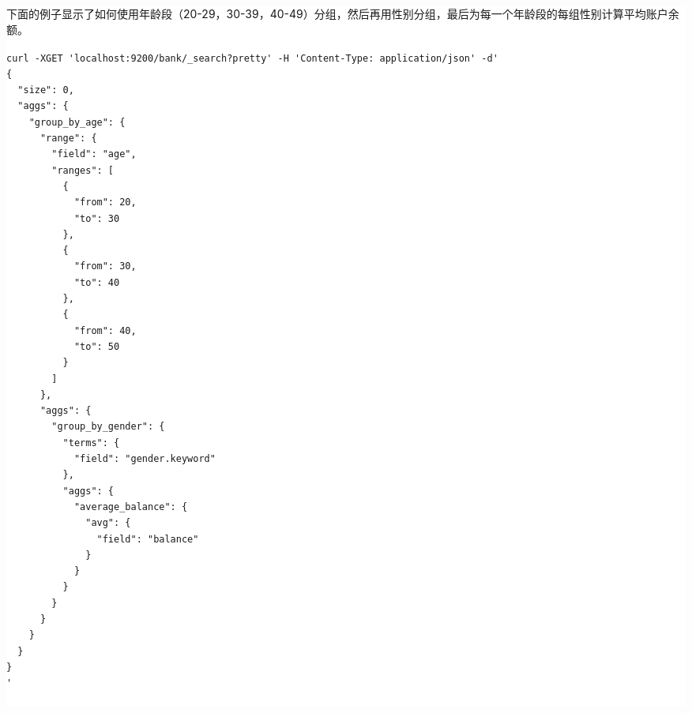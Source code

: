 下面的例子显示了如何使用年龄段（20-29，30-39，40-49）分组，然后再用性别分组，最后为每一个年龄段的每组性别计算平均账户余额。
```
curl -XGET 'localhost:9200/bank/_search?pretty' -H 'Content-Type: application/json' -d'
{
  "size": 0,
  "aggs": {
    "group_by_age": {
      "range": {
        "field": "age",
        "ranges": [
          {
            "from": 20,
            "to": 30
          },
          {
            "from": 30,
            "to": 40
          },
          {
            "from": 40,
            "to": 50
          }
        ]
      },
      "aggs": {
        "group_by_gender": {
          "terms": {
            "field": "gender.keyword"
          },
          "aggs": {
            "average_balance": {
              "avg": {
                "field": "balance"
              }
            }
          }
        }
      }
    }
  }
}
'

